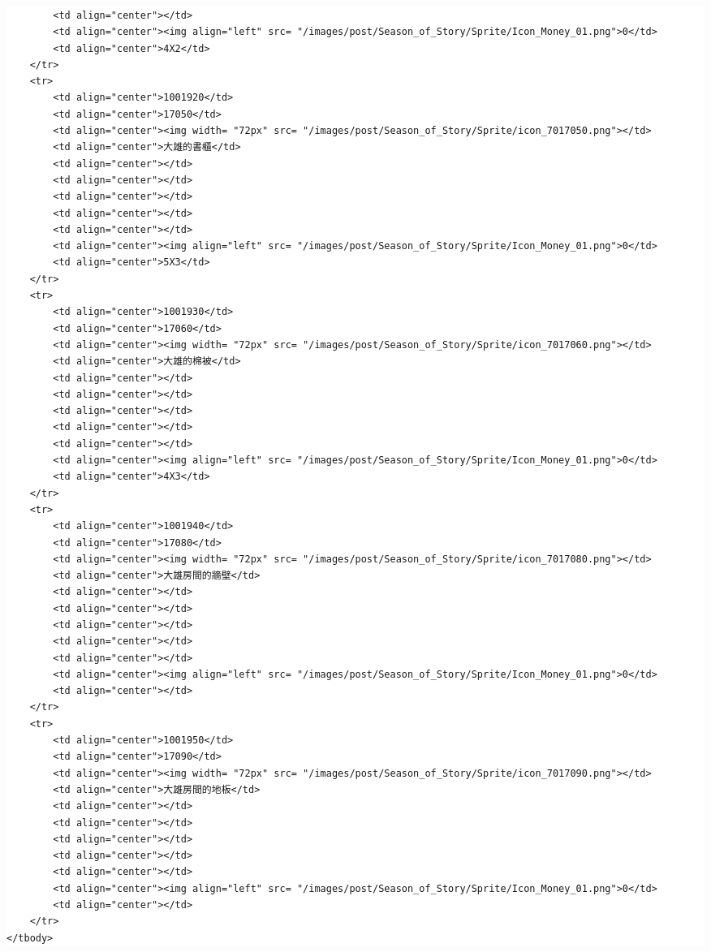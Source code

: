             <td align="center"></td>
            <td align="center"><img align="left" src= "/images/post/Season_of_Story/Sprite/Icon_Money_01.png">0</td>
            <td align="center">4X2</td>
        </tr>
        <tr>
            <td align="center">1001920</td>
            <td align="center">17050</td>
            <td align="center"><img width= "72px" src= "/images/post/Season_of_Story/Sprite/icon_7017050.png"></td>
            <td align="center">大雄的書櫃</td>
            <td align="center"></td>
            <td align="center"></td>
            <td align="center"></td>
            <td align="center"></td>
            <td align="center"></td>
            <td align="center"><img align="left" src= "/images/post/Season_of_Story/Sprite/Icon_Money_01.png">0</td>
            <td align="center">5X3</td>
        </tr>
        <tr>
            <td align="center">1001930</td>
            <td align="center">17060</td>
            <td align="center"><img width= "72px" src= "/images/post/Season_of_Story/Sprite/icon_7017060.png"></td>
            <td align="center">大雄的棉被</td>
            <td align="center"></td>
            <td align="center"></td>
            <td align="center"></td>
            <td align="center"></td>
            <td align="center"></td>
            <td align="center"><img align="left" src= "/images/post/Season_of_Story/Sprite/Icon_Money_01.png">0</td>
            <td align="center">4X3</td>
        </tr>
        <tr>
            <td align="center">1001940</td>
            <td align="center">17080</td>
            <td align="center"><img width= "72px" src= "/images/post/Season_of_Story/Sprite/icon_7017080.png"></td>
            <td align="center">大雄房間的牆壁</td>
            <td align="center"></td>
            <td align="center"></td>
            <td align="center"></td>
            <td align="center"></td>
            <td align="center"></td>
            <td align="center"><img align="left" src= "/images/post/Season_of_Story/Sprite/Icon_Money_01.png">0</td>
            <td align="center"></td>
        </tr>
        <tr>
            <td align="center">1001950</td>
            <td align="center">17090</td>
            <td align="center"><img width= "72px" src= "/images/post/Season_of_Story/Sprite/icon_7017090.png"></td>
            <td align="center">大雄房間的地板</td>
            <td align="center"></td>
            <td align="center"></td>
            <td align="center"></td>
            <td align="center"></td>
            <td align="center"></td>
            <td align="center"><img align="left" src= "/images/post/Season_of_Story/Sprite/Icon_Money_01.png">0</td>
            <td align="center"></td>
        </tr>
    </tbody>
</table>

